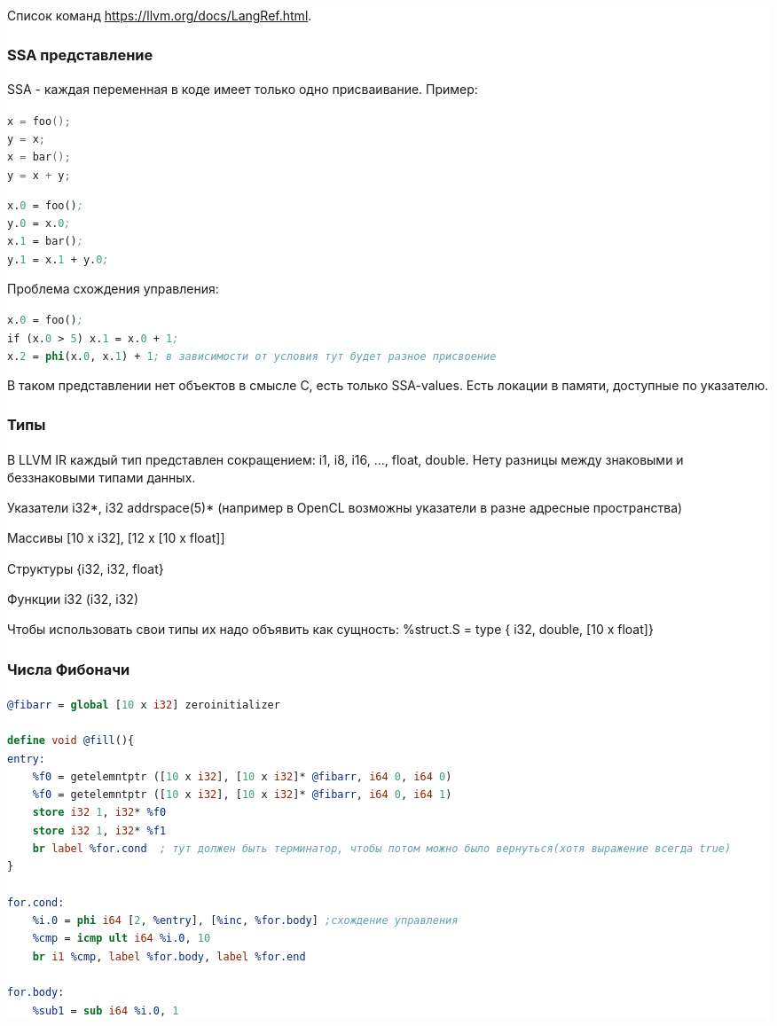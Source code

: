 Список команд https://llvm.org/docs/LangRef.html.

### SSA представление
SSA - каждая переменная в коде имеет только одно присваивание. Пример:

```cpp
x = foo();
y = x;
x = bar();
y = x + y;
```

```llvm
x.0 = foo();
y.0 = x.0;
x.1 = bar();
y.1 = x.1 + y.0;
```

Проблема схождения управления:

```llvm
x.0 = foo();
if (x.0 > 5) x.1 = x.0 + 1;
x.2 = phi(x.0, x.1) + 1; в зависимости от условия тут будет разное присвоение
```

В таком представлении нет объектов в смысле С, есть только SSA-values. Есть локации в памяти, доступные по указателю.

### Типы 
В LLVM IR каждый тип представлен сокращением: i1, i8, i16, ..., float, double. Нету разницы между знаковыми и беззнаковыми типами данных. 

Указатели i32*, i32 addrspace(5)* (например в OpenCL возможны указатели в разне адресные пространства)

Массивы [10 x i32], [12 x [10 x float]]

Структуры {i32, i32, float}

Функции i32 (i32, i32)

Чтобы использовать свои типы их надо объявить как сущность: %struct.S = type { i32, double, [10 x float]}

### Числа Фибоначи

```llvm
@fibarr = global [10 x i32] zeroinitializer 

define void @fill(){
entry:
    %f0 = getelemntptr ([10 x i32], [10 x i32]* @fibarr, i64 0, i64 0)
    %f0 = getelemntptr ([10 x i32], [10 x i32]* @fibarr, i64 0, i64 1)
    store i32 1, i32* %f0
    store i32 1, i32* %f1
    br label %for.cond  ; тут должен быть терминатор, чтобы потом можно было вернуться(хотя выражение всегда true)
}

for.cond:
    %i.0 = phi i64 [2, %entry], [%inc, %for.body] ;схождение управления
    %cmp = icmp ult i64 %i.0, 10
    br i1 %cmp, label %for.body, label %for.end

for.body:
    %sub1 = sub i64 %i.0, 1
```